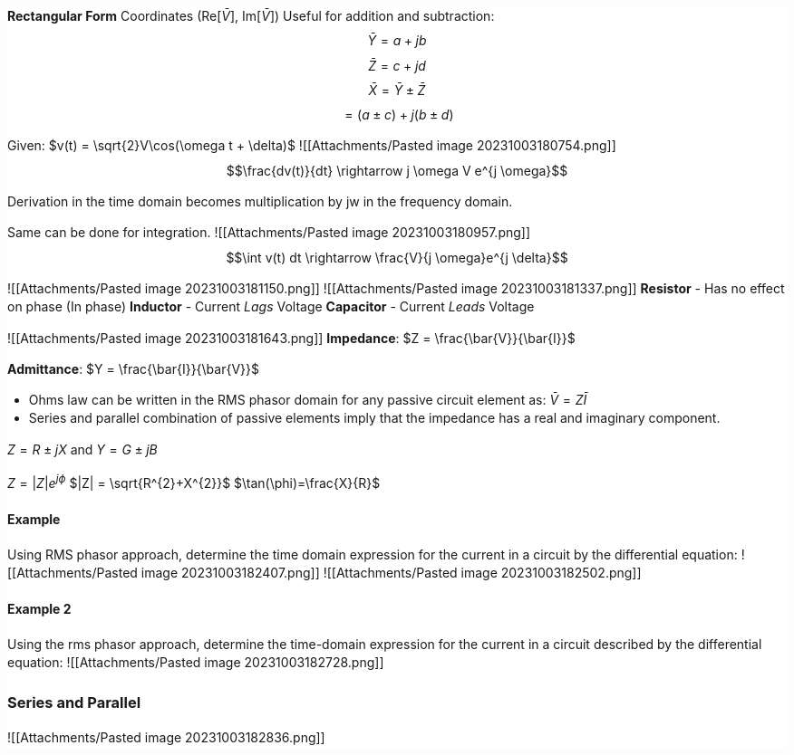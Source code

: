 **Rectangular Form**
Coordinates (Re$[\bar{V}]$, Im$[\bar{V}])$
Useful for addition and subtraction:
$$\bar{Y}=a+jb$$
$$\bar{Z}=c+jd$$
$$\bar{X}=\bar{Y}\pm \bar{Z}$$
$$= (a \pm c) + j(b\pm d)$$


Given: $v(t) = \sqrt{2}V\cos(\omega t + \delta)$
![[Attachments/Pasted image 20231003180754.png]]
$$\frac{dv(t)}{dt} \rightarrow j \omega V e^{j \omega}$$

Derivation in the time domain becomes multiplication by jw in the frequency domain.

Same can be done for integration.
![[Attachments/Pasted image 20231003180957.png]]
$$\int v(t) dt \rightarrow \frac{V}{j \omega}e^{j \delta}$$

![[Attachments/Pasted image 20231003181150.png]]
![[Attachments/Pasted image 20231003181337.png]]
**Resistor** - Has no effect on phase (In phase)
**Inductor** - Current *Lags* Voltage
**Capacitor** - Current *Leads* Voltage

![[Attachments/Pasted image 20231003181643.png]]
**Impedance**: $Z = \frac{\bar{V}}{\bar{I}}$

**Admittance**: $Y = \frac{\bar{I}}{\bar{V}}$

- Ohms law can be written in the RMS phasor domain for any passive circuit element as: $\bar{V} = Z\bar{I}$
- Series and parallel combination of passive elements imply that the impedance has a real and imaginary component.

$Z = R \pm jX$  and  $Y = G \pm jB$

$Z = |Z|e^{j \phi}$    $|Z| = \sqrt{R^{2}+X^{2}}$     $\tan(\phi)=\frac{X}{R}$

#### Example
Using RMS phasor approach, determine the time domain expression for the current in a circuit by the differential equation:
![[Attachments/Pasted image 20231003182407.png]]
![[Attachments/Pasted image 20231003182502.png]]

#### Example 2
Using the rms phasor approach, determine the time-domain expression for the current in a circuit described by the differential equation:
![[Attachments/Pasted image 20231003182728.png]]

### Series and Parallel
![[Attachments/Pasted image 20231003182836.png]]
